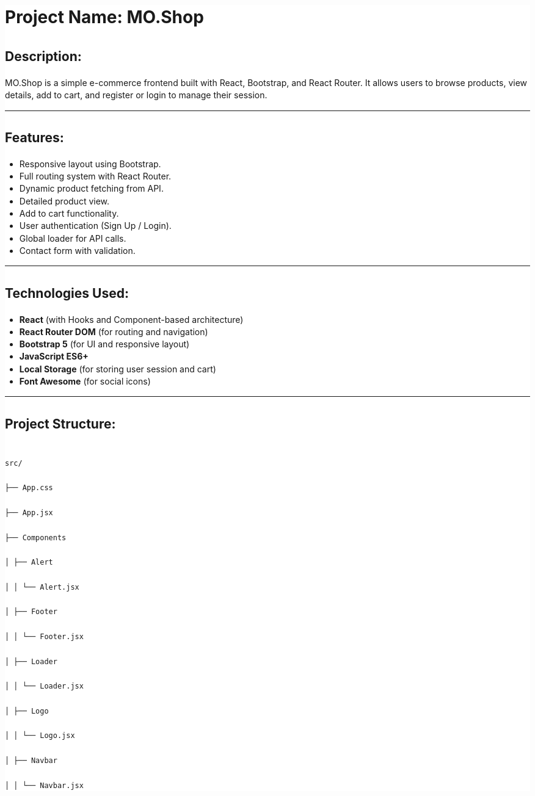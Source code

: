 # Project Name: MO.Shop

## Description:
MO.Shop is a simple e-commerce frontend built with React, Bootstrap, and React Router. It allows users to browse products, view details, add to cart, and register or login to manage their session.

---

## Features:
- Responsive layout using Bootstrap.
- Full routing system with React Router.
- Dynamic product fetching from API.
- Detailed product view.
- Add to cart functionality.
- User authentication (Sign Up / Login).
- Global loader for API calls.
- Contact form with validation.

---

## Technologies Used:
- **React** (with Hooks and Component-based architecture)
- **React Router DOM** (for routing and navigation)
- **Bootstrap 5** (for UI and responsive layout)
- **JavaScript ES6+**
- **Local Storage** (for storing user session and cart)
- **Font Awesome** (for social icons)

---

## Project Structure:

```

src/

├── App.css

├── App.jsx

├── Components

│ ├── Alert

│ │ └── Alert.jsx

│ ├── Footer

│ │ └── Footer.jsx

│ ├── Loader

│ │ └── Loader.jsx

│ ├── Logo

│ │ └── Logo.jsx

│ ├── Navbar

│ │ └── Navbar.jsx
```
